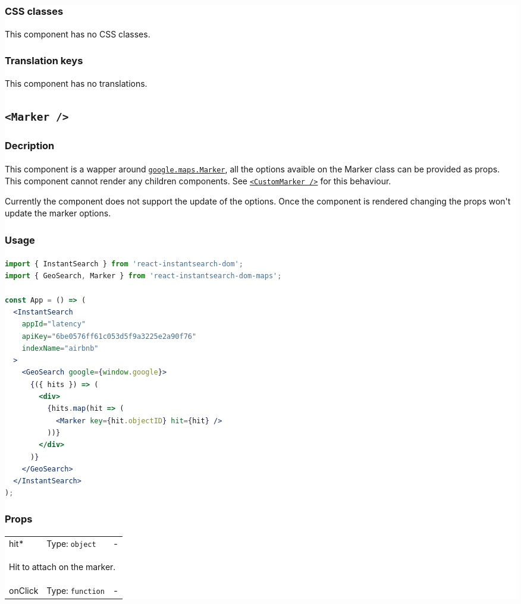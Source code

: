 </table>


<h3 class="sub-component-title">CSS classes</h3>

This component has no CSS classes.


<h3 class="sub-component-title">Translation keys</h3>

This component has no translations.

## `<Marker />`


<h3 class="sub-component-title">Decription</h3>

This component is a wapper around [`google.maps.Marker`](https://developers.google.com/maps/documentation/javascript/reference/3.exp/marker#MarkerOptions), all the options avaible on the Marker class can be provided as props. This component cannot render any children components. See [`<CustomMarker />`](/widgets/GeoSearch.html#custommarker) for this behaviour.

Currently the component does not support the update of the options. Once the component is rendered changing the props won't update the marker options.


<h3 class="sub-component-title">Usage</h3>

```jsx
import { InstantSearch } from 'react-instantsearch-dom';
import { GeoSearch, Marker } from 'react-instantsearch-dom-maps';

const App = () => (
  <InstantSearch
    appId="latency"
    apiKey="6be0576ff61c053d5f9a3225e2a90f76"
    indexName="airbnb"
  >
    <GeoSearch google={window.google}>
      {({ hits }) => (
        <div>
          {hits.map(hit => (
            <Marker key={hit.objectID} hit={hit} />
          ))}
        </div>
      )}
    </GeoSearch>
  </InstantSearch>
);
```


<h3 class="sub-component-title">Props</h3>

<table class="api">
  <tbody>
    <tr>
      <td>hit*</td>
      <td>Type: <code>object</code></td>
      <td>-</td>
    </tr>
    <tr>
      <td colspan="3">
        <p>Hit to attach on the marker.</p>
      </td>
    </tr>
    <tr>
      <td>onClick</td>
      <td>Type: <code>function</code></td>
      <td>-</td>